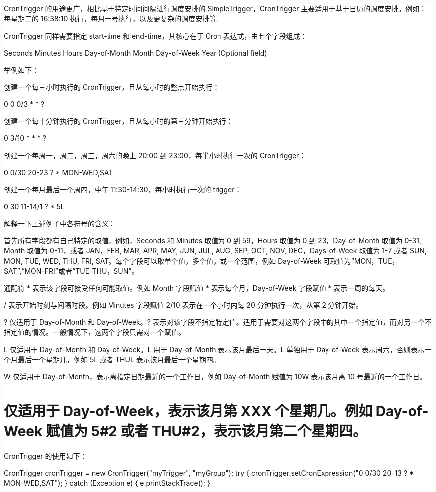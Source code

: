 CronTrigger 的用途更广，相比基于特定时间间隔进行调度安排的 SimpleTrigger，CronTrigger 主要适用于基于日历的调度安排。例如：每星期二的 16:38:10 执行，每月一号执行，以及更复杂的调度安排等。

CronTrigger 同样需要指定 start-time 和 end-time，其核心在于 Cron 表达式，由七个字段组成：

 Seconds 
 Minutes 
 Hours 
 Day-of-Month 
 Month 
 Day-of-Week 
 Year (Optional field) 
 

举例如下：

创建一个每三小时执行的 CronTrigger，且从每小时的整点开始执行：

 0 0 0/3  * * ? 
 

创建一个每十分钟执行的 CronTrigger，且从每小时的第三分钟开始执行：

 0 3/10 * * * ? 
 

创建一个每周一，周二，周三，周六的晚上 20:00 到 23:00，每半小时执行一次的 CronTrigger：

 0 0/30 20-23 ? * MON-WED,SAT 
 

创建一个每月最后一个周四，中午 11:30-14:30，每小时执行一次的 trigger：

 0 30 11-14/1 ? * 5L 
 

解释一下上述例子中各符号的含义：

首先所有字段都有自己特定的取值，例如，Seconds 和 Minutes 取值为 0 到 59，Hours 取值为 0 到 23，Day-of-Month 取值为 0-31, Month 取值为 0-11，或者 JAN，FEB, MAR, APR, MAY, JUN, JUL, AUG, SEP, OCT, NOV, DEC，Days-of-Week 取值为 1-7 或者 SUN, MON, TUE, WED, THU, FRI, SAT。每个字段可以取单个值，多个值，或一个范围，例如 Day-of-Week 可取值为“MON，TUE，SAT”,“MON-FRI”或者“TUE-THU，SUN”。

通配符 * 表示该字段可接受任何可能取值。例如 Month 字段赋值 * 表示每个月，Day-of-Week 字段赋值 * 表示一周的每天。

/ 表示开始时刻与间隔时段。例如 Minutes 字段赋值 2/10 表示在一个小时内每 20 分钟执行一次，从第 2 分钟开始。

? 仅适用于 Day-of-Month 和 Day-of-Week。? 表示对该字段不指定特定值。适用于需要对这两个字段中的其中一个指定值，而对另一个不指定值的情况。一般情况下，这两个字段只需对一个赋值。

L 仅适用于 Day-of-Month 和 Day-of-Week。L 用于 Day-of-Month 表示该月最后一天。L 单独用于 Day-of-Week 表示周六，否则表示一个月最后一个星期几，例如 5L 或者 THUL 表示该月最后一个星期四。

W 仅适用于 Day-of-Month，表示离指定日期最近的一个工作日，例如 Day-of-Month 赋值为 10W 表示该月离 10 号最近的一个工作日。

# 仅适用于 Day-of-Week，表示该月第 XXX 个星期几。例如 Day-of-Week 赋值为 5#2 或者 THU#2，表示该月第二个星期四。

CronTrigger 的使用如下：

 CronTrigger cronTrigger = new CronTrigger("myTrigger", "myGroup"); 
 try { 
     cronTrigger.setCronExpression("0 0/30 20-13 ? * MON-WED,SAT"); 
 } catch (Exception e) { 
     e.printStackTrace(); 
 } 
 